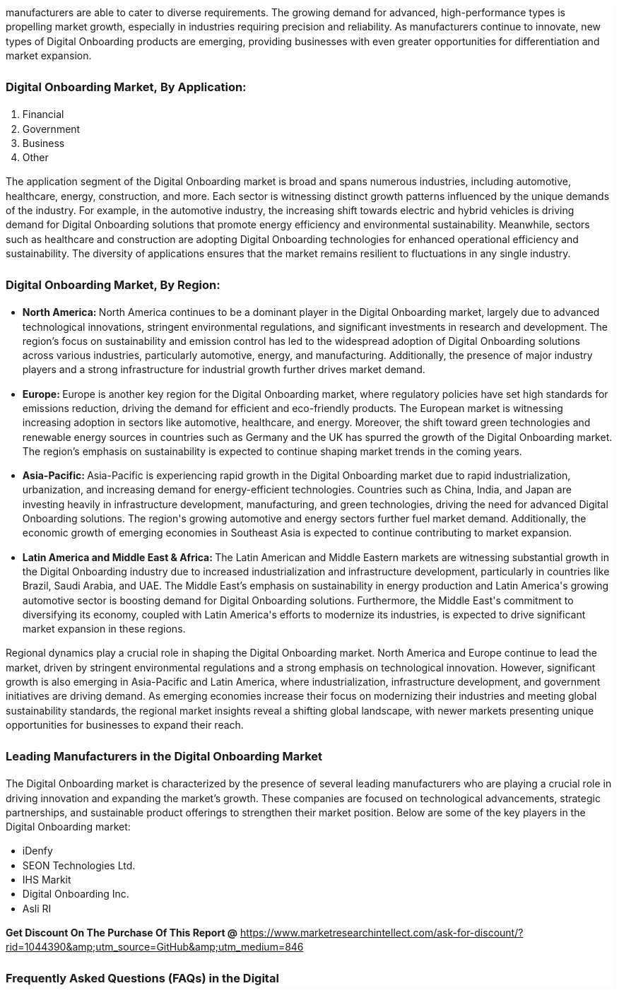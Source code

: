 manufacturers are able to cater to diverse requirements. The growing demand for advanced, high-performance types is propelling market growth, especially in industries requiring precision and reliability. As manufacturers continue to innovate, new types of Digital Onboarding products are emerging, providing businesses with even greater opportunities for differentiation and market expansion.</p><h3>Digital Onboarding Market,&nbsp;By Application:</h3><ol><li>Financial<li> Government<li> Business<li> Other</li></ol><p>The application segment of the Digital Onboarding market is broad and spans numerous industries, including automotive, healthcare, energy, construction, and more. Each sector is witnessing distinct growth patterns influenced by the unique demands of the industry. For example, in the automotive industry, the increasing shift towards electric and hybrid vehicles is driving demand for Digital Onboarding solutions that promote energy efficiency and environmental sustainability. Meanwhile, sectors such as healthcare and construction are adopting Digital Onboarding technologies for enhanced operational efficiency and sustainability. The diversity of applications ensures that the market remains resilient to fluctuations in any single industry.</p><h3>Digital Onboarding Market, By Region:</h3><ul><li><p><strong>North America:&nbsp;</strong>North America continues to be a dominant player in the Digital Onboarding market, largely due to advanced technological innovations, stringent environmental regulations, and significant investments in research and development. The region&rsquo;s focus on sustainability and emission control has led to the widespread adoption of Digital Onboarding solutions across various industries, particularly automotive, energy, and manufacturing. Additionally, the presence of major industry players and a strong infrastructure for industrial growth further drives market demand.</p></li><li><p><strong><strong>Europe:&nbsp;</strong></strong>Europe is another key region for the Digital Onboarding market, where regulatory policies have set high standards for emissions reduction, driving the demand for efficient and eco-friendly products. The European market is witnessing increasing adoption in sectors like automotive, healthcare, and energy. Moreover, the shift toward green technologies and renewable energy sources in countries such as Germany and the UK has spurred the growth of the Digital Onboarding market. The region&rsquo;s emphasis on sustainability is expected to continue shaping market trends in the coming years.</p></li><li><p><strong><strong>Asia-Pacific:&nbsp;</strong></strong>Asia-Pacific is experiencing rapid growth in the Digital Onboarding market due to rapid industrialization, urbanization, and increasing demand for energy-efficient technologies. Countries such as China, India, and Japan are investing heavily in infrastructure development, manufacturing, and green technologies, driving the need for advanced Digital Onboarding solutions. The region's growing automotive and energy sectors further fuel market demand. Additionally, the economic growth of emerging economies in Southeast Asia is expected to continue contributing to market expansion.</p></li><li><p><strong><strong>Latin America and Middle East &amp; Africa:&nbsp;</strong></strong>The Latin American and Middle Eastern markets are witnessing substantial growth in the Digital Onboarding industry due to increased industrialization and infrastructure development, particularly in countries like Brazil, Saudi Arabia, and UAE. The Middle East&rsquo;s emphasis on sustainability in energy production and Latin America's growing automotive sector is boosting demand for Digital Onboarding solutions. Furthermore, the Middle East's commitment to diversifying its economy, coupled with Latin America's efforts to modernize its industries, is expected to drive significant market expansion in these regions.</p></li></ul><p>Regional dynamics play a crucial role in shaping the Digital Onboarding market. North America and Europe continue to lead the market, driven by stringent environmental regulations and a strong emphasis on technological innovation. However, significant growth is also emerging in Asia-Pacific and Latin America, where industrialization, infrastructure development, and government initiatives are driving demand. As emerging economies increase their focus on modernizing their industries and meeting global sustainability standards, the regional market insights reveal a shifting global landscape, with newer markets presenting unique opportunities for businesses to expand their reach.</p><h3><strong>Leading Manufacturers in the Digital Onboarding Market</strong></h3><p>The Digital Onboarding market is characterized by the presence of several leading manufacturers who are playing a crucial role in driving innovation and expanding the market&rsquo;s growth. These companies are focused on technological advancements, strategic partnerships, and sustainable product offerings to strengthen their market position. Below are some of the key players in the Digital Onboarding market:</p></div><div class="article-main__content" data-test-id="publishing-text-block"><ul><li><span class="">iDenfy<li>SEON Technologies Ltd.<li>IHS Markit<li>Digital Onboarding Inc.<li>Asli RI</span></li></ul></div><div class="article-main__content" data-test-id="publishing-text-block"><p><span class="font-[700]"><strong>Get Discount On The Purchase Of This Report @</strong> <a href="https://www.marketresearchintellect.com/ask-for-discount/?rid=1044390&amp;utm_source=GitHub&amp;utm_medium=846" data-fr-linked="true">https://www.marketresearchintellect.com/ask-for-discount/?rid=1044390&amp;utm_source=GitHub&amp;utm_medium=846</a></span></p></div><div class="article-main__content" data-test-id="publishing-text-block"><h3><strong>Frequently Asked Questions (FAQs) in the Digital